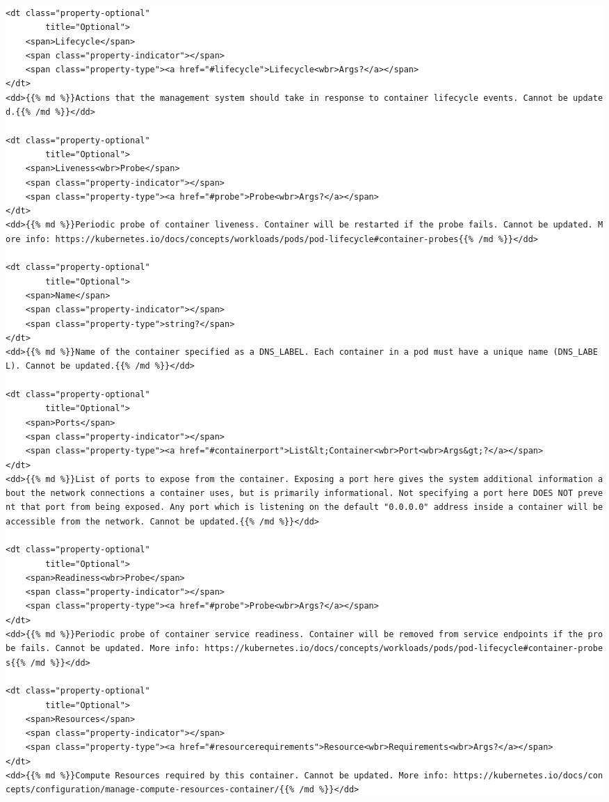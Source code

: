     <dt class="property-optional"
            title="Optional">
        <span>Lifecycle</span>
        <span class="property-indicator"></span>
        <span class="property-type"><a href="#lifecycle">Lifecycle<wbr>Args?</a></span>
    </dt>
    <dd>{{% md %}}Actions that the management system should take in response to container lifecycle events. Cannot be updated.{{% /md %}}</dd>

    <dt class="property-optional"
            title="Optional">
        <span>Liveness<wbr>Probe</span>
        <span class="property-indicator"></span>
        <span class="property-type"><a href="#probe">Probe<wbr>Args?</a></span>
    </dt>
    <dd>{{% md %}}Periodic probe of container liveness. Container will be restarted if the probe fails. Cannot be updated. More info: https://kubernetes.io/docs/concepts/workloads/pods/pod-lifecycle#container-probes{{% /md %}}</dd>

    <dt class="property-optional"
            title="Optional">
        <span>Name</span>
        <span class="property-indicator"></span>
        <span class="property-type">string?</span>
    </dt>
    <dd>{{% md %}}Name of the container specified as a DNS_LABEL. Each container in a pod must have a unique name (DNS_LABEL). Cannot be updated.{{% /md %}}</dd>

    <dt class="property-optional"
            title="Optional">
        <span>Ports</span>
        <span class="property-indicator"></span>
        <span class="property-type"><a href="#containerport">List&lt;Container<wbr>Port<wbr>Args&gt;?</a></span>
    </dt>
    <dd>{{% md %}}List of ports to expose from the container. Exposing a port here gives the system additional information about the network connections a container uses, but is primarily informational. Not specifying a port here DOES NOT prevent that port from being exposed. Any port which is listening on the default "0.0.0.0" address inside a container will be accessible from the network. Cannot be updated.{{% /md %}}</dd>

    <dt class="property-optional"
            title="Optional">
        <span>Readiness<wbr>Probe</span>
        <span class="property-indicator"></span>
        <span class="property-type"><a href="#probe">Probe<wbr>Args?</a></span>
    </dt>
    <dd>{{% md %}}Periodic probe of container service readiness. Container will be removed from service endpoints if the probe fails. Cannot be updated. More info: https://kubernetes.io/docs/concepts/workloads/pods/pod-lifecycle#container-probes{{% /md %}}</dd>

    <dt class="property-optional"
            title="Optional">
        <span>Resources</span>
        <span class="property-indicator"></span>
        <span class="property-type"><a href="#resourcerequirements">Resource<wbr>Requirements<wbr>Args?</a></span>
    </dt>
    <dd>{{% md %}}Compute Resources required by this container. Cannot be updated. More info: https://kubernetes.io/docs/concepts/configuration/manage-compute-resources-container/{{% /md %}}</dd>
